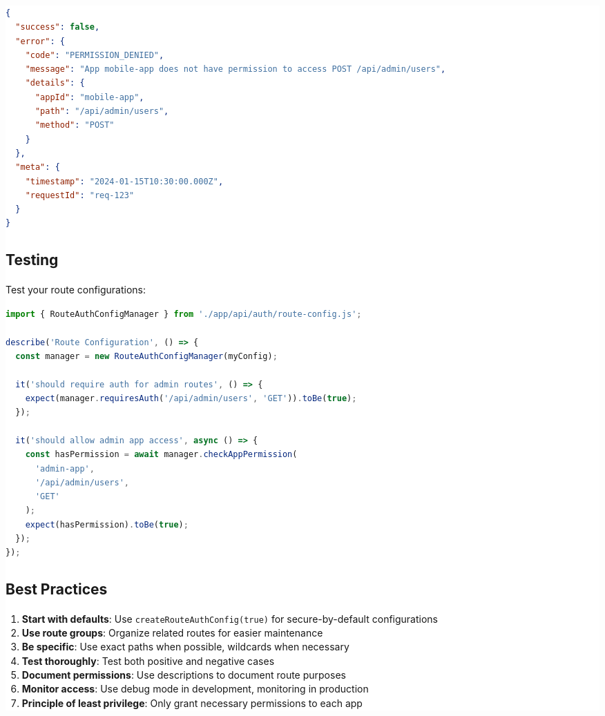 ```json
{
  "success": false,
  "error": {
    "code": "PERMISSION_DENIED",
    "message": "App mobile-app does not have permission to access POST /api/admin/users",
    "details": {
      "appId": "mobile-app",
      "path": "/api/admin/users",
      "method": "POST"
    }
  },
  "meta": {
    "timestamp": "2024-01-15T10:30:00.000Z",
    "requestId": "req-123"
  }
}
```

## Testing

Test your route configurations:

```typescript
import { RouteAuthConfigManager } from './app/api/auth/route-config.js';

describe('Route Configuration', () => {
  const manager = new RouteAuthConfigManager(myConfig);
  
  it('should require auth for admin routes', () => {
    expect(manager.requiresAuth('/api/admin/users', 'GET')).toBe(true);
  });
  
  it('should allow admin app access', async () => {
    const hasPermission = await manager.checkAppPermission(
      'admin-app', 
      '/api/admin/users', 
      'GET'
    );
    expect(hasPermission).toBe(true);
  });
});
```

## Best Practices

1. **Start with defaults**: Use `createRouteAuthConfig(true)` for secure-by-default configurations
2. **Use route groups**: Organize related routes for easier maintenance
3. **Be specific**: Use exact paths when possible, wildcards when necessary
4. **Test thoroughly**: Test both positive and negative cases
5. **Document permissions**: Use descriptions to document route purposes
6. **Monitor access**: Use debug mode in development, monitoring in production
7. **Principle of least privilege**: Only grant necessary permissions to each app
